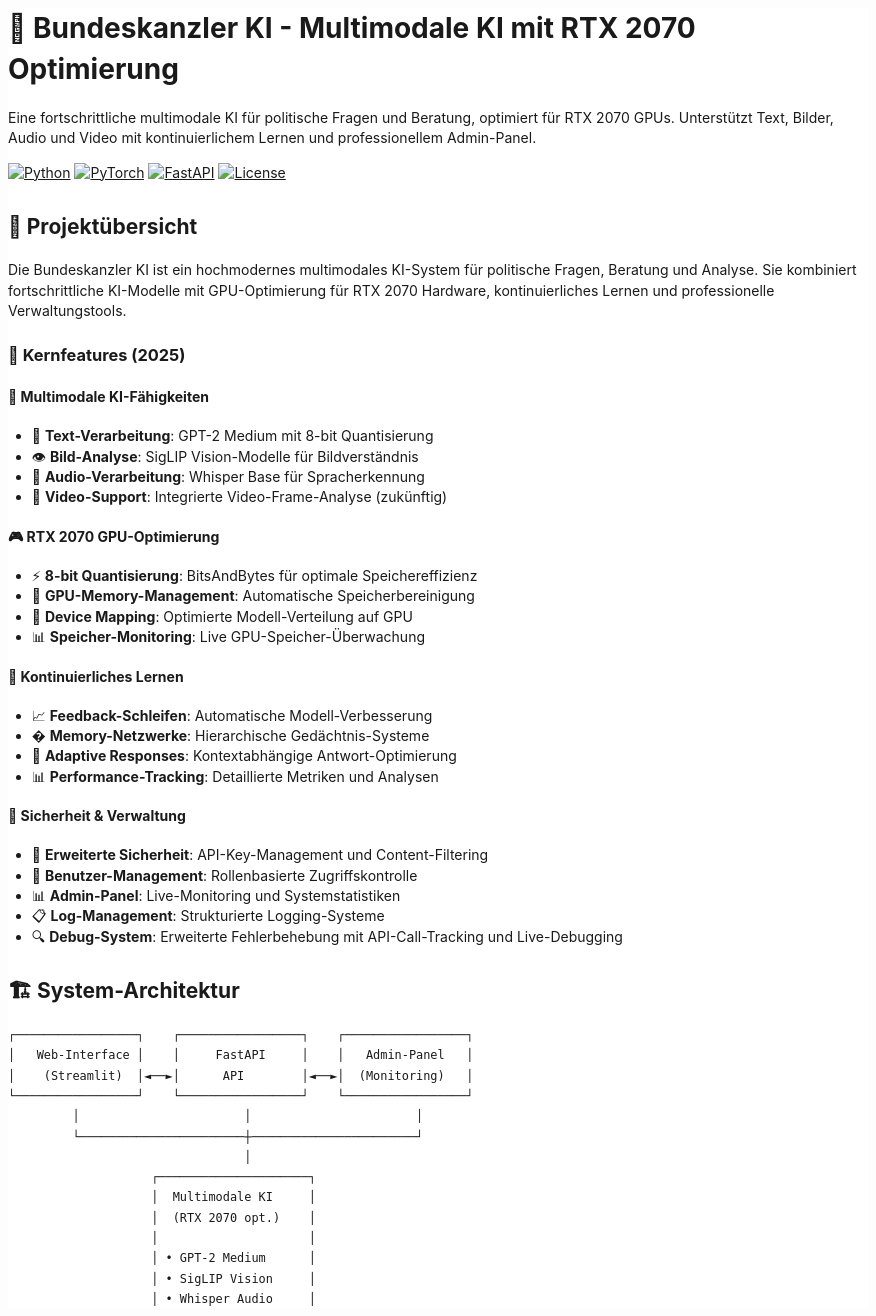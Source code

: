 
# 🤖 Bundeskanzler KI - Multimodale KI mit RTX 2070 Optimierung

Eine fortschrittliche multimodale KI für politische Fragen und Beratung, optimiert für RTX 2070 GPUs. Unterstützt Text, Bilder, Audio und Video mit kontinuierlichem Lernen und professionellem Admin-Panel.

[![Python](https://img.shields.io/badge/Python-3.12+-blue.svg)](https://python.org)
[![PyTorch](https://img.shields.io/badge/PyTorch-2.8+-red.svg)](https://pytorch.org)
[![FastAPI](https://img.shields.io/badge/FastAPI-0.104+-green.svg)](https://fastapi.tiangolo.com)
[![License](https://img.shields.io/badge/License-MIT-yellow.svg)](LICENSE)

## 🎯 Projektübersicht

Die Bundeskanzler KI ist ein hochmodernes multimodales KI-System für politische Fragen, Beratung und Analyse. Sie kombiniert fortschrittliche KI-Modelle mit GPU-Optimierung für RTX 2070 Hardware, kontinuierliches Lernen und professionelle Verwaltungstools.

### 🚀 **Kernfeatures (2025)**

#### 🤖 **Multimodale KI-Fähigkeiten**
- 📝 **Text-Verarbeitung**: GPT-2 Medium mit 8-bit Quantisierung
- 👁️ **Bild-Analyse**: SigLIP Vision-Modelle für Bildverständnis
- 🎤 **Audio-Verarbeitung**: Whisper Base für Spracherkennung
- 🎥 **Video-Support**: Integrierte Video-Frame-Analyse (zukünftig)

#### 🎮 **RTX 2070 GPU-Optimierung**
- ⚡ **8-bit Quantisierung**: BitsAndBytes für optimale Speichereffizienz
- 🧠 **GPU-Memory-Management**: Automatische Speicherbereinigung
- 🚀 **Device Mapping**: Optimierte Modell-Verteilung auf GPU
- 📊 **Speicher-Monitoring**: Live GPU-Speicher-Überwachung

#### 🧠 **Kontinuierliches Lernen**
- 📈 **Feedback-Schleifen**: Automatische Modell-Verbesserung
- � **Memory-Netzwerke**: Hierarchische Gedächtnis-Systeme
- 🔄 **Adaptive Responses**: Kontextabhängige Antwort-Optimierung
- 📊 **Performance-Tracking**: Detaillierte Metriken und Analysen

#### 🔐 **Sicherheit & Verwaltung**
- 🔐 **Erweiterte Sicherheit**: API-Key-Management und Content-Filtering
- 👥 **Benutzer-Management**: Rollenbasierte Zugriffskontrolle
- 📊 **Admin-Panel**: Live-Monitoring und Systemstatistiken
- 📋 **Log-Management**: Strukturierte Logging-Systeme
- 🔍 **Debug-System**: Erweiterte Fehlerbehebung mit API-Call-Tracking und Live-Debugging

## 🏗️ **System-Architektur**

```
┌─────────────────┐    ┌─────────────────┐    ┌─────────────────┐
│   Web-Interface │    │     FastAPI     │    │   Admin-Panel   │
│    (Streamlit)  │◄──►│      API        │◄──►│  (Monitoring)   │
└─────────────────┘    └─────────────────┘    └─────────────────┘
         │                       │                       │
         └───────────────────────┼───────────────────────┘
                                 │
                    ┌─────────────────────┐
                    │  Multimodale KI     │
                    │  (RTX 2070 opt.)    │
                    │                     │
                    │ • GPT-2 Medium      │
                    │ • SigLIP Vision     │
                    │ • Whisper Audio     │
```